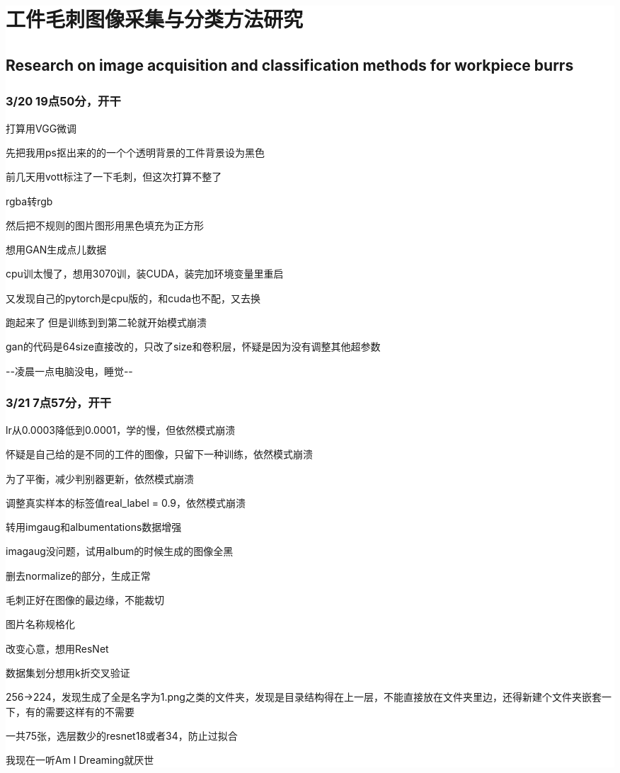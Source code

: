 # 工件毛刺图像采集与分类方法研究
## Research on image acquisition and classification methods for workpiece burrs


### 3/20 19点50分，开干

打算用VGG微调

先把我用ps抠出来的的一个个透明背景的工件背景设为黑色

前几天用vott标注了一下毛刺，但这次打算不整了

rgba转rgb

然后把不规则的图片图形用黑色填充为正方形

想用GAN生成点儿数据

cpu训太慢了，想用3070训，装CUDA，装完加环境变量里重启

又发现自己的pytorch是cpu版的，和cuda也不配，又去换

跑起来了  但是训练到到第二轮就开始模式崩溃

gan的代码是64size直接改的，只改了size和卷积层，怀疑是因为没有调整其他超参数



--凌晨一点电脑没电，睡觉--

### 3/21 7点57分，开干

lr从0.0003降低到0.0001，学的慢，但依然模式崩溃

怀疑是自己给的是不同的工件的图像，只留下一种训练，依然模式崩溃

为了平衡，减少判别器更新，依然模式崩溃

调整真实样本的标签值real_label = 0.9，依然模式崩溃

转用imgaug和albumentations数据增强

imagaug没问题，试用album的时候生成的图像全黑

删去normalize的部分，生成正常

毛刺正好在图像的最边缘，不能裁切

图片名称规格化

改变心意，想用ResNet

数据集划分想用k折交叉验证

256->224，发现生成了全是名字为1.png之类的文件夹，发现是目录结构得在上一层，不能直接放在文件夹里边，还得新建个文件夹嵌套一下，有的需要这样有的不需要

一共75张，选层数少的resnet18或者34，防止过拟合

我现在一听Am I Dreaming就厌世
